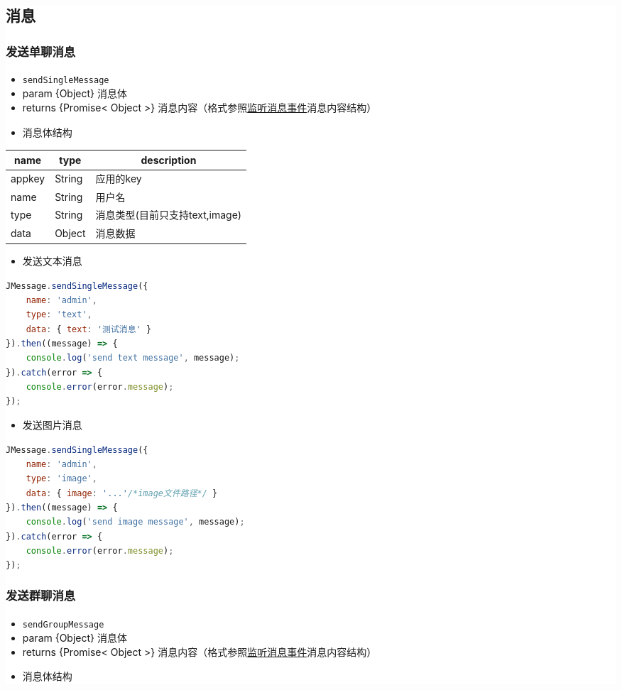 ## 消息

### 发送单聊消息
* `sendSingleMessage`
* param {Object} 消息体
* returns {Promise< Object >} 消息内容（格式参照[监听消息事件](/api-document?id=%e7%9b%91%e5%90%ac%e6%8e%a5%e6%94%b6%e6%b6%88%e6%81%af)消息内容结构）

- 消息体结构

| name   | type   | description                |
|--------|--------|----------------------------|
| appkey | String | 应用的key                   |
| name   | String | 用户名                      |
| type   | String | 消息类型(目前只支持text,image)|
| data   | Object | 消息数据                    |

- 发送文本消息
```javascript
JMessage.sendSingleMessage({
	name: 'admin',
	type: 'text',
	data: { text: '测试消息' }
}).then((message) => {
	console.log('send text message', message);
}).catch(error => {
	console.error(error.message);
});
```
- 发送图片消息
```javascript
JMessage.sendSingleMessage({
	name: 'admin',
	type: 'image',
	data: { image: '...'/*image文件路径*/ }
}).then((message) => {
	console.log('send image message', message);
}).catch(error => {
	console.error(error.message);
});
```

### 发送群聊消息
* `sendGroupMessage`
* param {Object} 消息体
* returns {Promise< Object >} 消息内容（格式参照[监听消息事件](/api-document?id=%e7%9b%91%e5%90%ac%e6%8e%a5%e6%94%b6%e6%b6%88%e6%81%af)消息内容结构）

- 消息体结构
